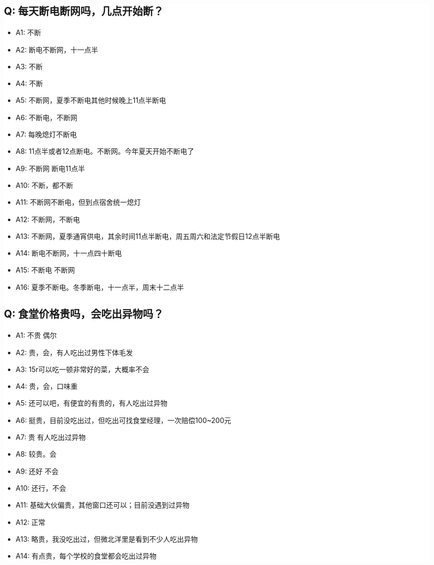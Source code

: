 ## Q: 每天断电断网吗，几点开始断？

- A1: 不断

- A2: 断电不断网，十一点半

- A3: 不断

- A4: 不断

- A5: 不断网，夏季不断电其他时候晚上11点半断电

- A6: 不断电，不断网

- A7: 每晚熄灯不断电

- A8: 11点半或者12点断电。不断网。今年夏天开始不断电了

- A9: 不断网 断电11点半

- A10: 不断，都不断

- A11: 不断网不断电，但到点宿舍统一熄灯

- A12: 不断网，不断电

- A13: 不断网，夏季通宵供电，其余时间11点半断电，周五周六和法定节假日12点半断电

- A14: 断电不断网，十一点四十断电

- A15: 不断电 不断网

- A16: 夏季不断电。冬季断电，十一点半，周末十二点半

## Q: 食堂价格贵吗，会吃出异物吗？

- A1: 不贵 偶尔

- A2: 贵，会，有人吃出过男性下体毛发

- A3: 15r可以吃一顿非常好的菜，大概率不会

- A4: 贵，会，口味重

- A5: 还可以吧，有便宜的有贵的，有人吃出过异物

- A6: 挺贵，目前没吃出过，但吃出可找食堂经理，一次赔偿100\~200元

- A7: 贵 有人吃出过异物

- A8: 较贵。会

- A9: 还好 不会

- A10: 还行，不会

- A11: 基础大伙偏贵，其他窗口还可以；目前没遇到过异物

- A12: 正常

- A13: 略贵，我没吃出过，但微北洋里是看到不少人吃出异物

- A14: 有点贵，每个学校的食堂都会吃出过异物
